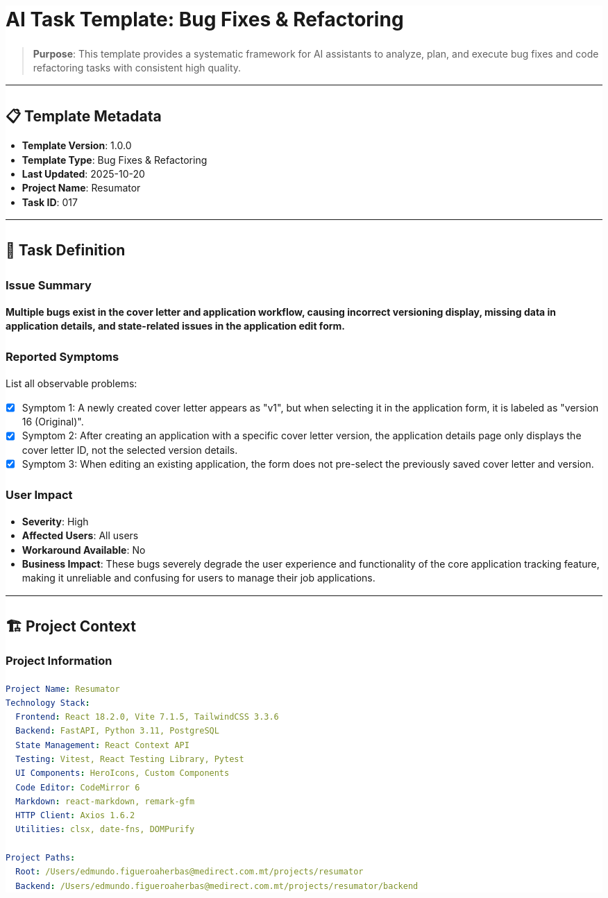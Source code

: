 # AI Task Template: Bug Fixes & Refactoring

> **Purpose**: This template provides a systematic framework for AI assistants to analyze, plan, and execute bug fixes and code refactoring tasks with consistent high quality.

---

## 📋 Template Metadata

- **Template Version**: 1.0.0
- **Template Type**: Bug Fixes & Refactoring
- **Last Updated**: 2025-10-20
- **Project Name**: Resumator
- **Task ID**: 017

---

## 🎯 Task Definition

### Issue Summary
**Multiple bugs exist in the cover letter and application workflow, causing incorrect versioning display, missing data in application details, and state-related issues in the application edit form.**

### Reported Symptoms
List all observable problems:
- [x] Symptom 1: A newly created cover letter appears as "v1", but when selecting it in the application form, it is labeled as "version 16 (Original)".
- [x] Symptom 2: After creating an application with a specific cover letter version, the application details page only displays the cover letter ID, not the selected version details.
- [x] Symptom 3: When editing an existing application, the form does not pre-select the previously saved cover letter and version.

### User Impact
- **Severity**: High
- **Affected Users**: All users
- **Workaround Available**: No
- **Business Impact**: These bugs severely degrade the user experience and functionality of the core application tracking feature, making it unreliable and confusing for users to manage their job applications.

---

## 🏗️ Project Context

### Project Information
```yaml
Project Name: Resumator
Technology Stack:
  Frontend: React 18.2.0, Vite 7.1.5, TailwindCSS 3.3.6
  Backend: FastAPI, Python 3.11, PostgreSQL
  State Management: React Context API
  Testing: Vitest, React Testing Library, Pytest
  UI Components: HeroIcons, Custom Components
  Code Editor: CodeMirror 6
  Markdown: react-markdown, remark-gfm
  HTTP Client: Axios 1.6.2
  Utilities: clsx, date-fns, DOMPurify

Project Paths:
  Root: /Users/edmundo.figueroaherbas@medirect.com.mt/projects/resumator
  Backend: /Users/edmundo.figueroaherbas@medirect.com.mt/projects/resumator/backend
```